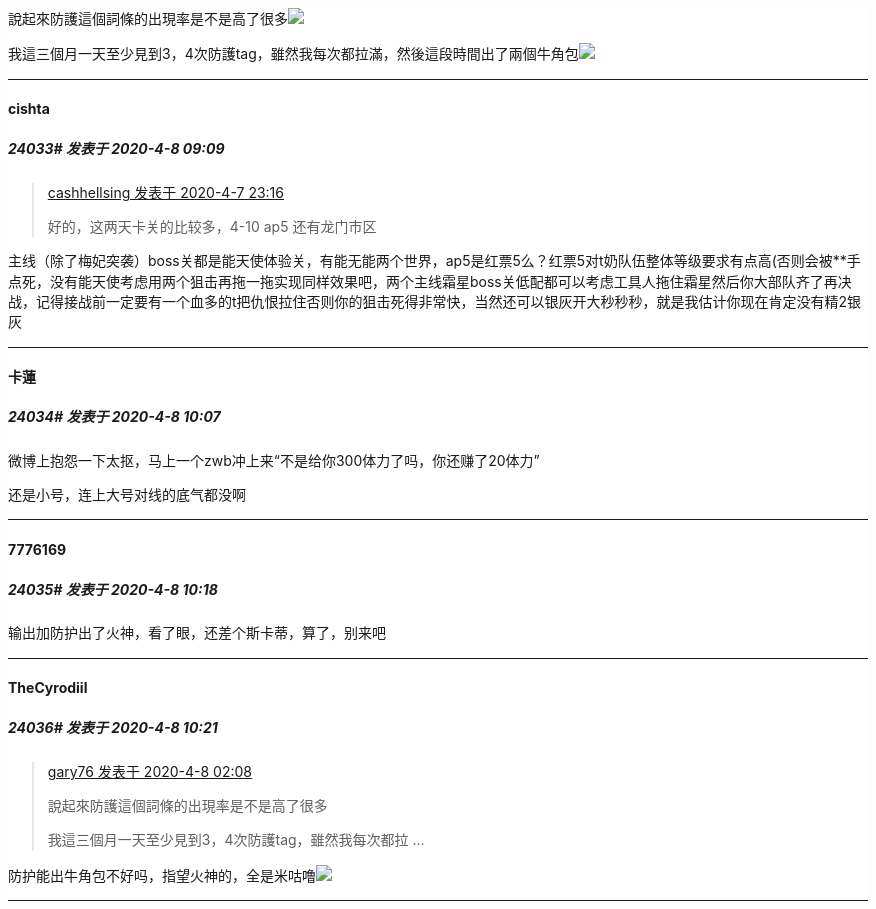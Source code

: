 
說起來防護這個詞條的出現率是不是高了很多<img src="https://static.saraba1st.com/image/smiley/face2017/001.png" referrerpolicy="no-referrer">

我這三個月一天至少見到3，4次防護tag，雖然我每次都拉滿，然後這段時間出了兩個牛角包<img src="https://static.saraba1st.com/image/smiley/face2017/068.png" referrerpolicy="no-referrer">


-----

####  cishta  
##### 24033#       发表于 2020-4-8 09:09


<blockquote><a href="httphttps://bbs.saraba1st.com/2b/forum.php?mod=redirect&amp;goto=findpost&amp;pid=47008572&amp;ptid=1574123" target="_blank">cashhellsing 发表于 2020-4-7 23:16</a>

好的，这两天卡关的比较多，4-10 ap5 还有龙门市区</blockquote>
主线（除了梅妃突袭）boss关都是能天使体验关，有能无能两个世界，ap5是红票5么？红票5对t奶队伍整体等级要求有点高(否则会被**手点死，没有能天使考虑用两个狙击再拖一拖实现同样效果吧，两个主线霜星boss关低配都可以考虑工具人拖住霜星然后你大部队齐了再决战，记得接战前一定要有一个血多的t把仇恨拉住否则你的狙击死得非常快，当然还可以银灰开大秒秒秒，就是我估计你现在肯定没有精2银灰


-----

####  卡蓮  
##### 24034#       发表于 2020-4-8 10:07


微博上抱怨一下太抠，马上一个zwb冲上来“不是给你300体力了吗，你还赚了20体力”


还是小号，连上大号对线的底气都没啊


-----

####  7776169  
##### 24035#       发表于 2020-4-8 10:18


输出加防护出了火神，看了眼，还差个斯卡蒂，算了，别来吧


-----

####  TheCyrodiil  
##### 24036#       发表于 2020-4-8 10:21


<blockquote><a href="httphttps://bbs.saraba1st.com/2b/forum.php?mod=redirect&amp;goto=findpost&amp;pid=47009666&amp;ptid=1574123" target="_blank">gary76 发表于 2020-4-8 02:08</a>

說起來防護這個詞條的出現率是不是高了很多


我這三個月一天至少見到3，4次防護tag，雖然我每次都拉 ...</blockquote>
防护能出牛角包不好吗，指望火神的，全是米咕噜<img src="https://static.saraba1st.com/image/smiley/face2017/068.png" referrerpolicy="no-referrer">


-----
